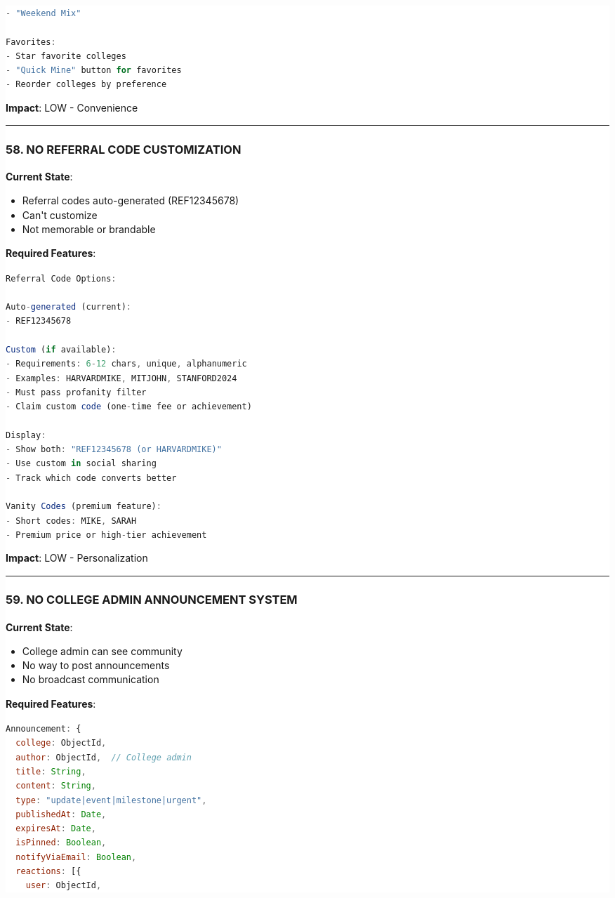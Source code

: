 ```javascript
- "Weekend Mix"

Favorites:
- Star favorite colleges
- "Quick Mine" button for favorites
- Reorder colleges by preference
```

**Impact**: LOW - Convenience

---

### 58. NO REFERRAL CODE CUSTOMIZATION
**Current State**:
- Referral codes auto-generated (REF12345678)
- Can't customize
- Not memorable or brandable

**Required Features**:
```javascript
Referral Code Options:

Auto-generated (current):
- REF12345678

Custom (if available):
- Requirements: 6-12 chars, unique, alphanumeric
- Examples: HARVARDMIKE, MITJOHN, STANFORD2024
- Must pass profanity filter
- Claim custom code (one-time fee or achievement)

Display:
- Show both: "REF12345678 (or HARVARDMIKE)"
- Use custom in social sharing
- Track which code converts better

Vanity Codes (premium feature):
- Short codes: MIKE, SARAH
- Premium price or high-tier achievement
```

**Impact**: LOW - Personalization

---

### 59. NO COLLEGE ADMIN ANNOUNCEMENT SYSTEM
**Current State**:
- College admin can see community
- No way to post announcements
- No broadcast communication

**Required Features**:
```javascript
Announcement: {
  college: ObjectId,
  author: ObjectId,  // College admin
  title: String,
  content: String,
  type: "update|event|milestone|urgent",
  publishedAt: Date,
  expiresAt: Date,
  isPinned: Boolean,
  notifyViaEmail: Boolean,
  reactions: [{
    user: ObjectId,
```